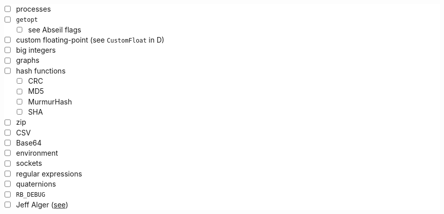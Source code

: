 - [ ] processes
- [ ] `getopt`
  - [ ] see Abseil flags
- [ ] custom floating-point (see `CustomFloat` in D)
- [ ] big integers
- [ ] graphs
- [ ] hash functions
  - [ ] CRC
  - [ ] MD5
  - [ ] MurmurHash
  - [ ] SHA
- [ ] zip
- [ ] CSV
- [ ] Base64
- [ ] environment
- [ ] sockets
- [ ] regular expressions
- [ ] quaternions
- [ ] `RB_DEBUG`
- [ ] Jeff Alger ([see](https://t.ly/yOAXW))
